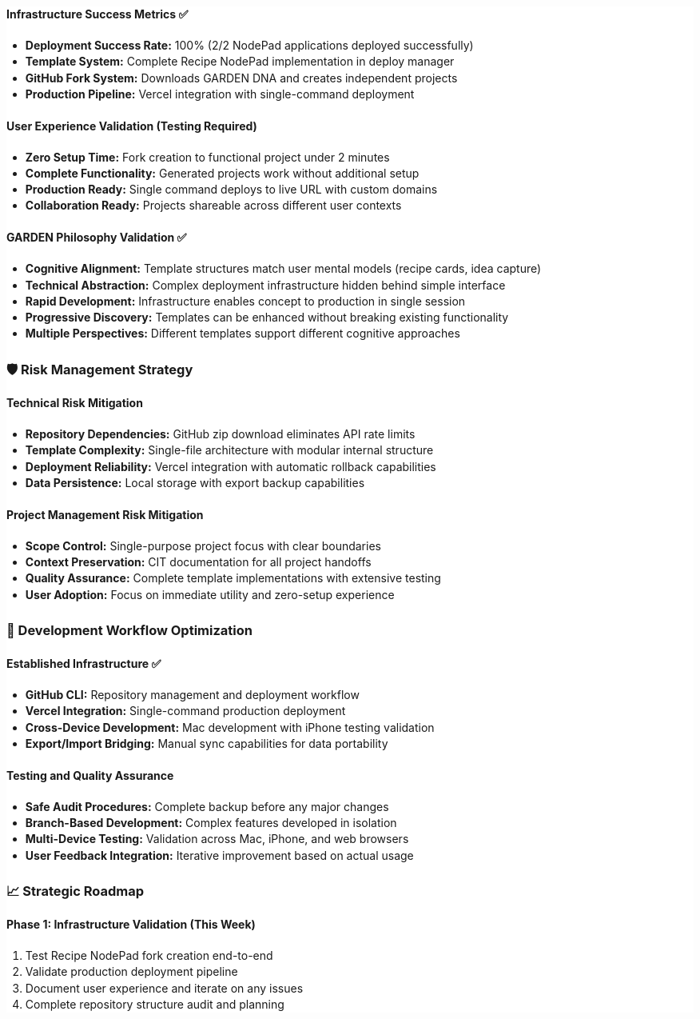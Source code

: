 #### **Infrastructure Success Metrics** ✅
- **Deployment Success Rate:** 100% (2/2 NodePad applications deployed successfully)
- **Template System:** Complete Recipe NodePad implementation in deploy manager
- **GitHub Fork System:** Downloads GARDEN DNA and creates independent projects
- **Production Pipeline:** Vercel integration with single-command deployment

#### **User Experience Validation** (Testing Required)
- **Zero Setup Time:** Fork creation to functional project under 2 minutes
- **Complete Functionality:** Generated projects work without additional setup
- **Production Ready:** Single command deploys to live URL with custom domains
- **Collaboration Ready:** Projects shareable across different user contexts

#### **GARDEN Philosophy Validation** ✅
- **Cognitive Alignment:** Template structures match user mental models (recipe cards, idea capture)
- **Technical Abstraction:** Complex deployment infrastructure hidden behind simple interface
- **Rapid Development:** Infrastructure enables concept to production in single session
- **Progressive Discovery:** Templates can be enhanced without breaking existing functionality
- **Multiple Perspectives:** Different templates support different cognitive approaches

### 🛡️ Risk Management Strategy

#### **Technical Risk Mitigation**
- **Repository Dependencies:** GitHub zip download eliminates API rate limits
- **Template Complexity:** Single-file architecture with modular internal structure
- **Deployment Reliability:** Vercel integration with automatic rollback capabilities
- **Data Persistence:** Local storage with export backup capabilities

#### **Project Management Risk Mitigation**
- **Scope Control:** Single-purpose project focus with clear boundaries
- **Context Preservation:** CIT documentation for all project handoffs
- **Quality Assurance:** Complete template implementations with extensive testing
- **User Adoption:** Focus on immediate utility and zero-setup experience

### 🔄 Development Workflow Optimization

#### **Established Infrastructure** ✅
- **GitHub CLI:** Repository management and deployment workflow
- **Vercel Integration:** Single-command production deployment
- **Cross-Device Development:** Mac development with iPhone testing validation
- **Export/Import Bridging:** Manual sync capabilities for data portability

#### **Testing and Quality Assurance**
- **Safe Audit Procedures:** Complete backup before any major changes
- **Branch-Based Development:** Complex features developed in isolation
- **Multi-Device Testing:** Validation across Mac, iPhone, and web browsers
- **User Feedback Integration:** Iterative improvement based on actual usage

### 📈 Strategic Roadmap

#### **Phase 1: Infrastructure Validation (This Week)**
1. Test Recipe NodePad fork creation end-to-end
2. Validate production deployment pipeline
3. Document user experience and iterate on any issues
4. Complete repository structure audit and planning
